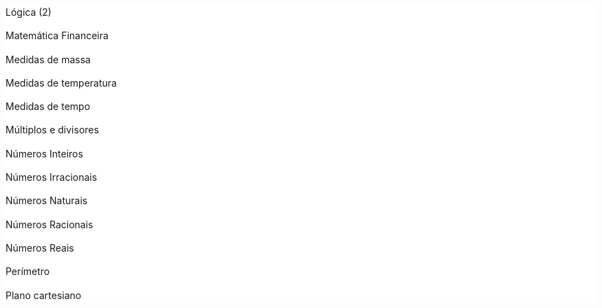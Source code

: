 


Lógica (2)




Matemática Financeira





Medidas de massa




Medidas de temperatura




Medidas de tempo






Múltiplos e divisores








Números Inteiros






Números Irracionais

Números Naturais







Números Racionais









Números Reais

Perímetro






Plano cartesiano




